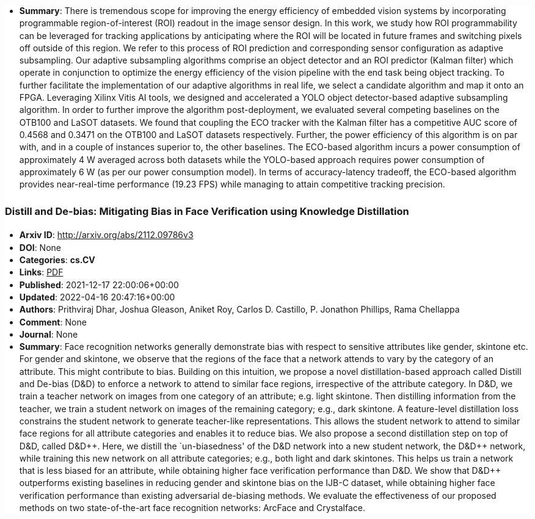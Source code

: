 - **Summary**: There is tremendous scope for improving the energy efficiency of embedded vision systems by incorporating programmable region-of-interest (ROI) readout in the image sensor design. In this work, we study how ROI programmability can be leveraged for tracking applications by anticipating where the ROI will be located in future frames and switching pixels off outside of this region. We refer to this process of ROI prediction and corresponding sensor configuration as adaptive subsampling. Our adaptive subsampling algorithms comprise an object detector and an ROI predictor (Kalman filter) which operate in conjunction to optimize the energy efficiency of the vision pipeline with the end task being object tracking. To further facilitate the implementation of our adaptive algorithms in real life, we select a candidate algorithm and map it onto an FPGA. Leveraging Xilinx Vitis AI tools, we designed and accelerated a YOLO object detector-based adaptive subsampling algorithm. In order to further improve the algorithm post-deployment, we evaluated several competing baselines on the OTB100 and LaSOT datasets. We found that coupling the ECO tracker with the Kalman filter has a competitive AUC score of 0.4568 and 0.3471 on the OTB100 and LaSOT datasets respectively. Further, the power efficiency of this algorithm is on par with, and in a couple of instances superior to, the other baselines. The ECO-based algorithm incurs a power consumption of approximately 4 W averaged across both datasets while the YOLO-based approach requires power consumption of approximately 6 W (as per our power consumption model). In terms of accuracy-latency tradeoff, the ECO-based algorithm provides near-real-time performance (19.23 FPS) while managing to attain competitive tracking precision.



### Distill and De-bias: Mitigating Bias in Face Verification using Knowledge Distillation
- **Arxiv ID**: http://arxiv.org/abs/2112.09786v3
- **DOI**: None
- **Categories**: **cs.CV**
- **Links**: [PDF](http://arxiv.org/pdf/2112.09786v3)
- **Published**: 2021-12-17 22:00:06+00:00
- **Updated**: 2022-04-16 20:47:16+00:00
- **Authors**: Prithviraj Dhar, Joshua Gleason, Aniket Roy, Carlos D. Castillo, P. Jonathon Phillips, Rama Chellappa
- **Comment**: None
- **Journal**: None
- **Summary**: Face recognition networks generally demonstrate bias with respect to sensitive attributes like gender, skintone etc. For gender and skintone, we observe that the regions of the face that a network attends to vary by the category of an attribute. This might contribute to bias. Building on this intuition, we propose a novel distillation-based approach called Distill and De-bias (D&D) to enforce a network to attend to similar face regions, irrespective of the attribute category. In D&D, we train a teacher network on images from one category of an attribute; e.g. light skintone. Then distilling information from the teacher, we train a student network on images of the remaining category; e.g., dark skintone. A feature-level distillation loss constrains the student network to generate teacher-like representations. This allows the student network to attend to similar face regions for all attribute categories and enables it to reduce bias. We also propose a second distillation step on top of D&D, called D&D++. Here, we distill the `un-biasedness' of the D&D network into a new student network, the D&D++ network, while training this new network on all attribute categories; e.g., both light and dark skintones. This helps us train a network that is less biased for an attribute, while obtaining higher face verification performance than D&D. We show that D&D++ outperforms existing baselines in reducing gender and skintone bias on the IJB-C dataset, while obtaining higher face verification performance than existing adversarial de-biasing methods. We evaluate the effectiveness of our proposed methods on two state-of-the-art face recognition networks: ArcFace and Crystalface.
